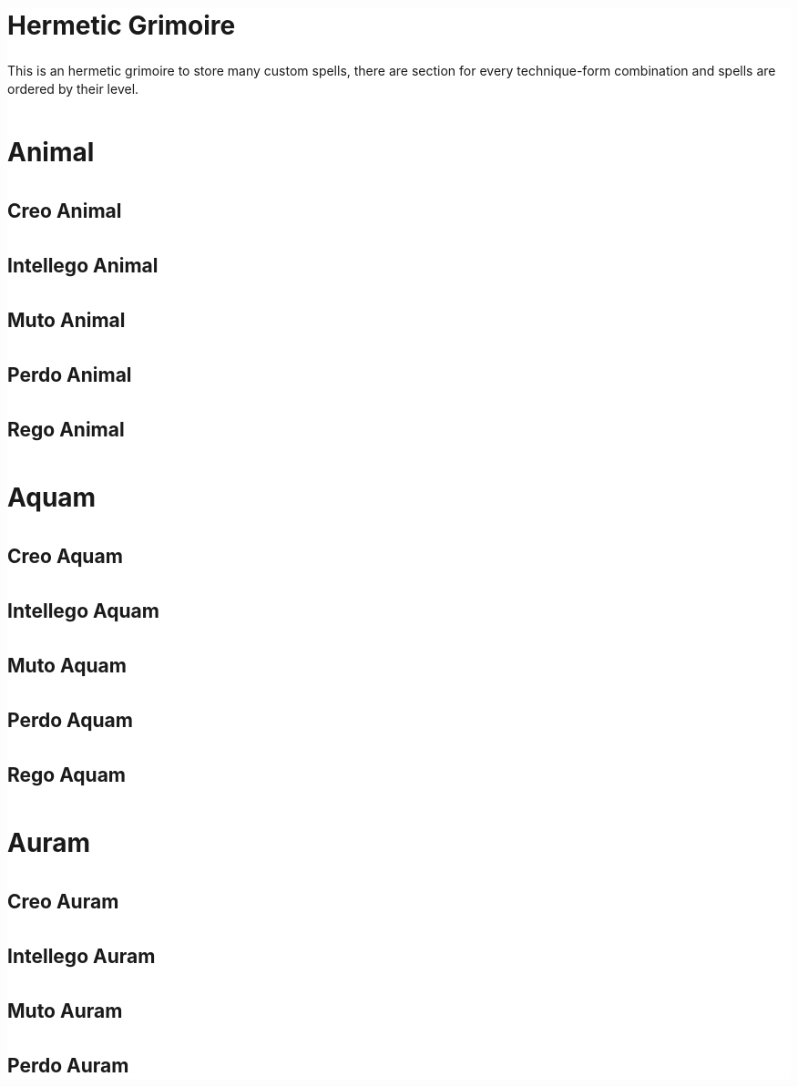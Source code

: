 # Hermetic Grimoire

This is an hermetic grimoire to store many custom spells, there are section for every technique-form combination and spells are ordered by their level.

# Animal

## Creo Animal

## Intellego Animal

## Muto Animal

## Perdo Animal

## Rego Animal

# Aquam

## Creo Aquam

## Intellego Aquam

## Muto Aquam

## Perdo Aquam

## Rego Aquam

# Auram

## Creo Auram

## Intellego Auram

## Muto Auram

## Perdo Auram
